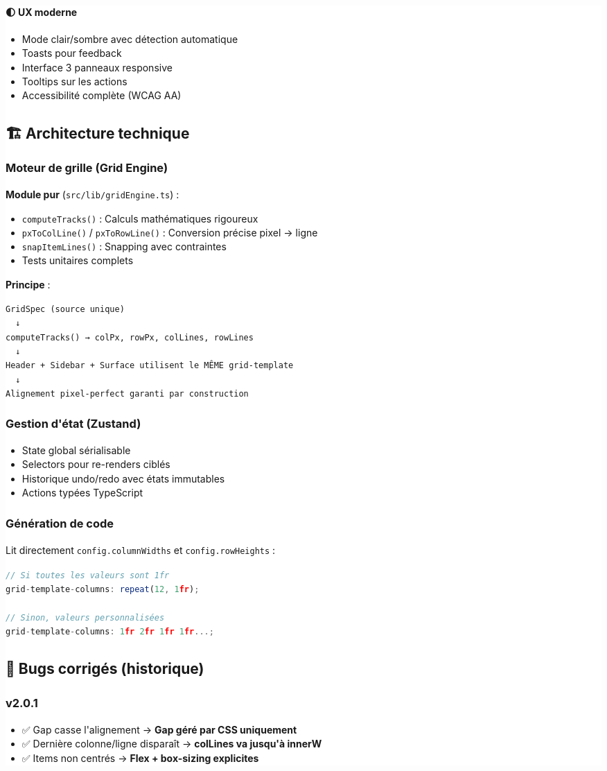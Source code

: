 #### 🌓 UX moderne
- Mode clair/sombre avec détection automatique
- Toasts pour feedback
- Interface 3 panneaux responsive
- Tooltips sur les actions
- Accessibilité complète (WCAG AA)

## 🏗️ Architecture technique

### Moteur de grille (Grid Engine)

**Module pur** (`src/lib/gridEngine.ts`) :
- `computeTracks()` : Calculs mathématiques rigoureux
- `pxToColLine()` / `pxToRowLine()` : Conversion précise pixel → ligne
- `snapItemLines()` : Snapping avec contraintes
- Tests unitaires complets

**Principe** :
```
GridSpec (source unique)
  ↓
computeTracks() → colPx, rowPx, colLines, rowLines
  ↓
Header + Sidebar + Surface utilisent le MÊME grid-template
  ↓
Alignement pixel-perfect garanti par construction
```

### Gestion d'état (Zustand)

- State global sérialisable
- Selectors pour re-renders ciblés
- Historique undo/redo avec états immutables
- Actions typées TypeScript

### Génération de code

Lit directement `config.columnWidths` et `config.rowHeights` :
```typescript
// Si toutes les valeurs sont 1fr
grid-template-columns: repeat(12, 1fr);

// Sinon, valeurs personnalisées
grid-template-columns: 1fr 2fr 1fr 1fr...;
```

## 🐛 Bugs corrigés (historique)

### v2.0.1
- ✅ Gap casse l'alignement → **Gap géré par CSS uniquement**
- ✅ Dernière colonne/ligne disparaît → **colLines va jusqu'à innerW**
- ✅ Items non centrés → **Flex + box-sizing explicites**
